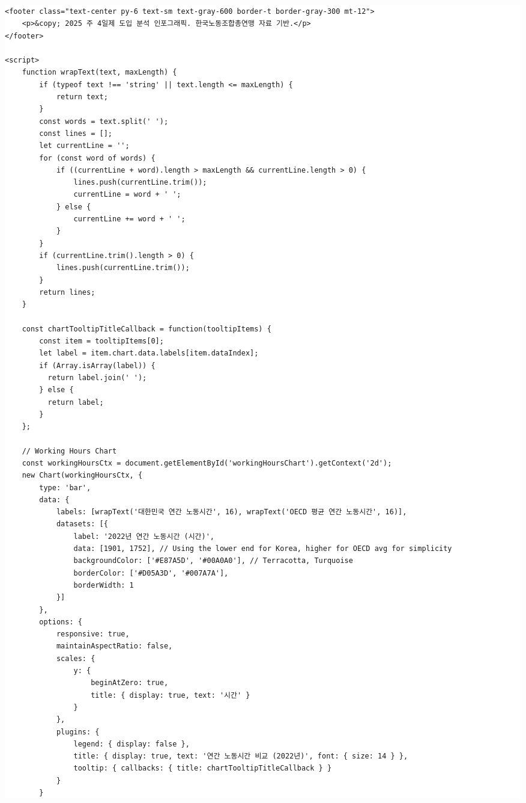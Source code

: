     <footer class="text-center py-6 text-sm text-gray-600 border-t border-gray-300 mt-12">
        <p>&copy; 2025 주 4일제 도입 분석 인포그래픽. 한국노동조합총연맹 자료 기반.</p>
    </footer>

    <script>
        function wrapText(text, maxLength) {
            if (typeof text !== 'string' || text.length <= maxLength) {
                return text;
            }
            const words = text.split(' ');
            const lines = [];
            let currentLine = '';
            for (const word of words) {
                if ((currentLine + word).length > maxLength && currentLine.length > 0) {
                    lines.push(currentLine.trim());
                    currentLine = word + ' ';
                } else {
                    currentLine += word + ' ';
                }
            }
            if (currentLine.trim().length > 0) {
                lines.push(currentLine.trim());
            }
            return lines;
        }

        const chartTooltipTitleCallback = function(tooltipItems) {
            const item = tooltipItems[0];
            let label = item.chart.data.labels[item.dataIndex];
            if (Array.isArray(label)) {
              return label.join(' ');
            } else {
              return label;
            }
        };

        // Working Hours Chart
        const workingHoursCtx = document.getElementById('workingHoursChart').getContext('2d');
        new Chart(workingHoursCtx, {
            type: 'bar',
            data: {
                labels: [wrapText('대한민국 연간 노동시간', 16), wrapText('OECD 평균 연간 노동시간', 16)],
                datasets: [{
                    label: '2022년 연간 노동시간 (시간)',
                    data: [1901, 1752], // Using the lower end for Korea, higher for OECD avg for simplicity
                    backgroundColor: ['#E87A5D', '#00A0A0'], // Terracotta, Turquoise
                    borderColor: ['#D05A3D', '#007A7A'],
                    borderWidth: 1
                }]
            },
            options: {
                responsive: true,
                maintainAspectRatio: false,
                scales: {
                    y: {
                        beginAtZero: true,
                        title: { display: true, text: '시간' }
                    }
                },
                plugins: {
                    legend: { display: false },
                    title: { display: true, text: '연간 노동시간 비교 (2022년)', font: { size: 14 } },
                    tooltip: { callbacks: { title: chartTooltipTitleCallback } }
                }
            }